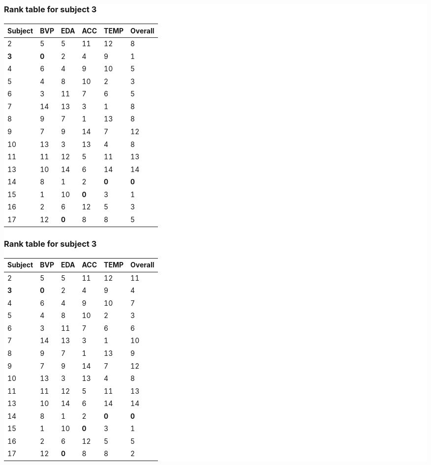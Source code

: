 ### Rank table for subject 3
| Subject | BVP | EDA | ACC | TEMP | Overall |
|---|---|---|---|---|---|
| 2 | 5 | 5 | 11 | 12 | 8 |
| **3** | **0** | 2 | 4 | 9 | 1 |
| 4 | 6 | 4 | 9 | 10 | 5 |
| 5 | 4 | 8 | 10 | 2 | 3 |
| 6 | 3 | 11 | 7 | 6 | 5 |
| 7 | 14 | 13 | 3 | 1 | 8 |
| 8 | 9 | 7 | 1 | 13 | 8 |
| 9 | 7 | 9 | 14 | 7 | 12 |
| 10 | 13 | 3 | 13 | 4 | 8 |
| 11 | 11 | 12 | 5 | 11 | 13 |
| 13 | 10 | 14 | 6 | 14 | 14 |
| 14 | 8 | 1 | 2 | **0** | **0** |
| 15 | 1 | 10 | **0** | 3 | 1 |
| 16 | 2 | 6 | 12 | 5 | 3 |
| 17 | 12 | **0** | 8 | 8 | 5 |

### Rank table for subject 3
| Subject | BVP | EDA | ACC | TEMP | Overall |
|---|---|---|---|---|---|
| 2 | 5 | 5 | 11 | 12 | 11 |
| **3** | **0** | 2 | 4 | 9 | 4 |
| 4 | 6 | 4 | 9 | 10 | 7 |
| 5 | 4 | 8 | 10 | 2 | 3 |
| 6 | 3 | 11 | 7 | 6 | 6 |
| 7 | 14 | 13 | 3 | 1 | 10 |
| 8 | 9 | 7 | 1 | 13 | 9 |
| 9 | 7 | 9 | 14 | 7 | 12 |
| 10 | 13 | 3 | 13 | 4 | 8 |
| 11 | 11 | 12 | 5 | 11 | 13 |
| 13 | 10 | 14 | 6 | 14 | 14 |
| 14 | 8 | 1 | 2 | **0** | **0** |
| 15 | 1 | 10 | **0** | 3 | 1 |
| 16 | 2 | 6 | 12 | 5 | 5 |
| 17 | 12 | **0** | 8 | 8 | 2 |
